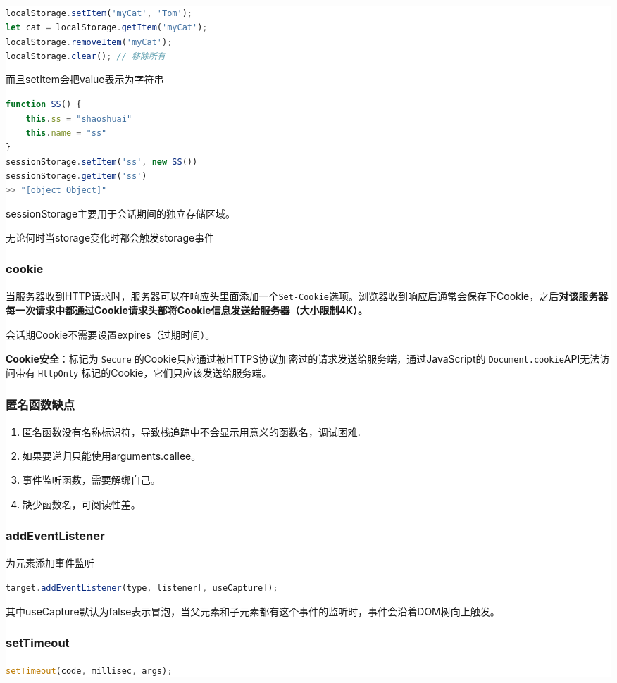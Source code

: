 ```javascript
localStorage.setItem('myCat', 'Tom');
let cat = localStorage.getItem('myCat');
localStorage.removeItem('myCat');
localStorage.clear(); // 移除所有	
```

而且setItem会把value表示为字符串

```javascript
function SS() {
    this.ss = "shaoshuai"
    this.name = "ss"
}
sessionStorage.setItem('ss', new SS())
sessionStorage.getItem('ss')
>> "[object Object]"
```

sessionStorage主要用于会话期间的独立存储区域。

无论何时当storage变化时都会触发storage事件

### cookie

当服务器收到HTTP请求时，服务器可以在响应头里面添加一个`Set-Cookie`选项。浏览器收到响应后通常会保存下Cookie，之后**对该服务器每一次请求中都通过Cookie请求头部将Cookie信息发送给服务器（大小限制4K）。**

会话期Cookie不需要设置expires（过期时间）。

**Cookie安全**：标记为 `Secure` 的Cookie只应通过被HTTPS协议加密过的请求发送给服务端，通过JavaScript的 `Document.cookie`API无法访问带有 `HttpOnly` 标记的Cookie，它们只应该发送给服务端。

### 匿名函数缺点

1. 匿名函数没有名称标识符，导致栈追踪中不会显示用意义的函数名，调试困难.

2. 如果要递归只能使用arguments.callee。

3. 事件监听函数，需要解绑自己。

4. 缺少函数名，可阅读性差。

### addEventListener

为元素添加事件监听

```javascript
target.addEventListener(type, listener[, useCapture]);
```

其中useCapture默认为false表示冒泡，当父元素和子元素都有这个事件的监听时，事件会沿着DOM树向上触发。

### setTimeout

```javascript
setTimeout(code, millisec, args);
```
